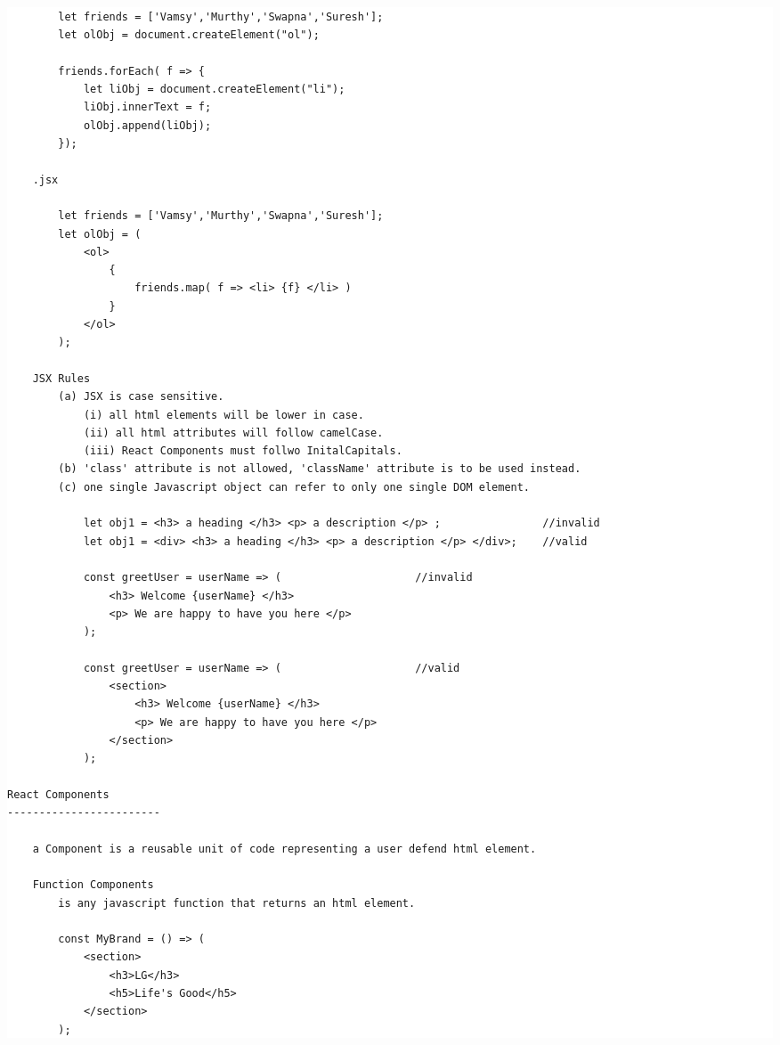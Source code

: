             let friends = ['Vamsy','Murthy','Swapna','Suresh'];
            let olObj = document.createElement("ol");

            friends.forEach( f => {
                let liObj = document.createElement("li");
                liObj.innerText = f;
                olObj.append(liObj);
            });

        .jsx
        
            let friends = ['Vamsy','Murthy','Swapna','Suresh'];
            let olObj = (
                <ol>
                    {
                        friends.map( f => <li> {f} </li> )
                    }
                </ol>
            );

        JSX Rules
            (a) JSX is case sensitive. 
                (i) all html elements will be lower in case.
                (ii) all html attributes will follow camelCase.
                (iii) React Components must follwo InitalCapitals.
            (b) 'class' attribute is not allowed, 'className' attribute is to be used instead.
            (c) one single Javascript object can refer to only one single DOM element.

                let obj1 = <h3> a heading </h3> <p> a description </p> ;                //invalid
                let obj1 = <div> <h3> a heading </h3> <p> a description </p> </div>;    //valid

                const greetUser = userName => (                     //invalid
                    <h3> Welcome {userName} </h3>
                    <p> We are happy to have you here </p>
                );
                
                const greetUser = userName => (                     //valid
                    <section>
                        <h3> Welcome {userName} </h3>
                        <p> We are happy to have you here </p>
                    </section>
                );

    React Components
    ------------------------

        a Component is a reusable unit of code representing a user defend html element.

        Function Components
            is any javascript function that returns an html element.

            const MyBrand = () => (
                <section>
                    <h3>LG</h3>
                    <h5>Life's Good</h5>
                </section>
            );
